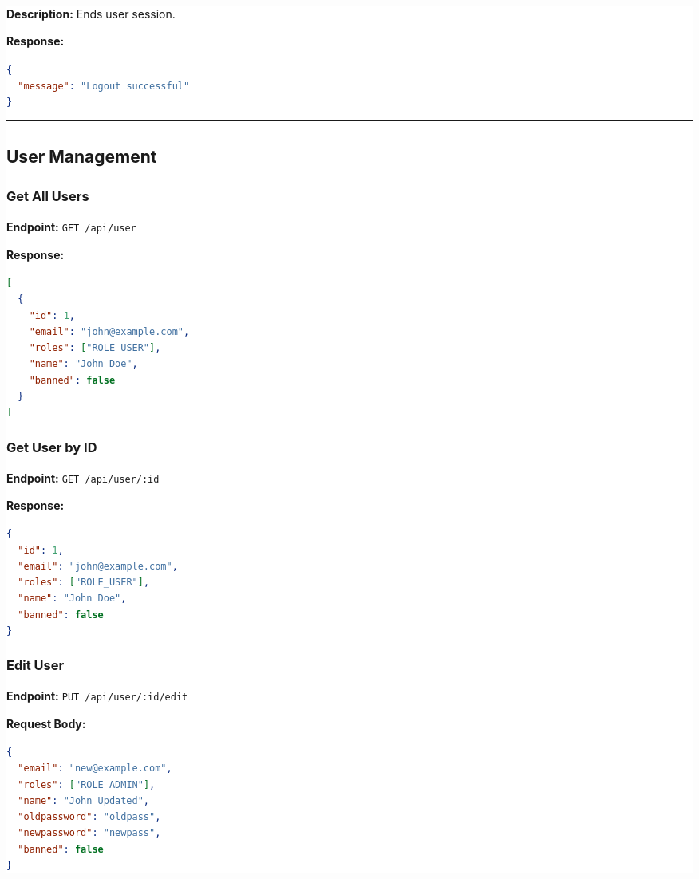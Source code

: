 **Description:** Ends user session.

**Response:**
```json
{ 
  "message": "Logout successful" 
}
```

---
## User Management

### Get All Users
**Endpoint:** `GET /api/user`

**Response:**
```json
[ 
  { 
    "id": 1, 
    "email": "john@example.com", 
    "roles": ["ROLE_USER"], 
    "name": "John Doe", 
    "banned": false 
  } 
]
```

### Get User by ID
**Endpoint:** `GET /api/user/:id`

**Response:**
```json
{ 
  "id": 1, 
  "email": "john@example.com", 
  "roles": ["ROLE_USER"], 
  "name": "John Doe", 
  "banned": false 
}
```

### Edit User
**Endpoint:** `PUT /api/user/:id/edit`

**Request Body:**
```json
{ 
  "email": "new@example.com", 
  "roles": ["ROLE_ADMIN"], 
  "name": "John Updated", 
  "oldpassword": "oldpass", 
  "newpassword": "newpass", 
  "banned": false 
}
```
